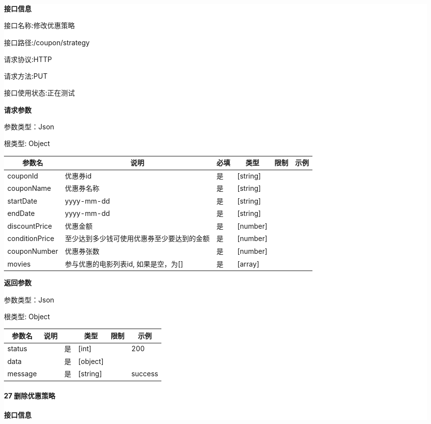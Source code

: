  

**接口信息**

接口名称:修改优惠策略

接口路径:/coupon/strategy

请求协议:HTTP

请求方法:PUT

接口使用状态:正在测试

 

**请求参数**

参数类型：Json

根类型: Object

| **参数名**     | **说明**                                   | **必填** | **类型** | **限制** | **示例** |
| -------------- | ------------------------------------------ | -------- | -------- | -------- | -------- |
| couponId       | 优惠券id                                   | 是       | [string] |          |          |
| couponName     | 优惠券名称                                 | 是       | [string] |          |          |
| startDate      | yyyy-mm-dd                                 | 是       | [string] |          |          |
| endDate        | yyyy-mm-dd                                 | 是       | [string] |          |          |
| discountPrice  | 优惠金额                                   | 是       | [number] |          |          |
| conditionPrice | 至少达到多少钱可使用优惠券至少要达到的金额 | 是       | [number] |          |          |
| couponNumber   | 优惠券张数                                 | 是       | [number] |          |          |
| movies         | 参与优惠的电影列表id, 如果是空，为[]       | 是       | [array]  |          |          |

 

**返回参数**

参数类型：Json

根类型: Object

| **参数名** | **说明** |      | **类型** | **限制** | **示例** |
| ---------- | -------- | ---- | -------- | -------- | -------- |
| status     |          | 是   | [int]    |          | 200      |
| data       |          | 是   | [object] |          |          |
| message    |          | 是   | [string] |          | success  |



#### **27 删除优惠策略**

 

**接口信息**
